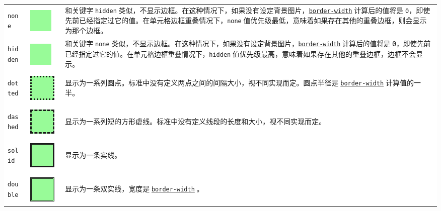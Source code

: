 <table class="standard-table">
  <tbody>
   <tr>
    <td style="vertical-align: middle;"><code>none</code></td>
    <td style="vertical-align: middle;">
     <div style="border-width: 3px; margin: 0.5em; width: 3em; height: 3em; background-color: palegreen;">&nbsp;</div>
    </td>
    <td style="vertical-align: middle;">和关键字&nbsp;<code>hidden</code>&nbsp;类似，不显示边框。在这种情况下，如果没有设定背景图片，<a href="/zh-CN/docs/Web/CSS/border-width" title="The border-width property sets the width of the border of a box. Using the shorthand property border is often more convenient."><code>border-width</code></a> 计算后的值将是&nbsp;<code>0</code>，即使先前已经指定过它的值。在单元格边框重叠情况下，<code>none</code>&nbsp;值优先级最低，意味着如果存在其他的重叠边框，则会显示为那个边框。</td>
   </tr>
   <tr>
    <td style="vertical-align: middle;"><code>hidden</code></td>
    <td style="vertical-align: middle;">
     <div style="border-width: 3px; border-style: hidden; margin: 0.5em; width: 3em; height: 3em; background-color: palegreen;">&nbsp;</div>
    </td>
    <td style="vertical-align: middle;">和关键字&nbsp;<code>none</code>&nbsp;类似，不显示边框。<span style="font-size: 13.63636302948px; line-height: 19.0909080505371px;">在这种情况下，如果没有设定背景图片，<a href="/zh-CN/docs/Web/CSS/border-width" title="The border-width property sets the width of the border of a box. Using the shorthand property border is often more convenient."><code>border-width</code></a> 计算后的值将是&nbsp;</span><code style="font-style: normal; font-size: 13.63636302948px; line-height: 19.0909080505371px;">0</code><span style="font-size: 13.63636302948px; line-height: 19.0909080505371px;">，即使先前已经指定过它的值。在单元格边框重叠情况下，</span><code>hidden</code>&nbsp;值优先级最高，意味着如果存在其他的重叠边框，边框不会显示。</td>
   </tr>
   <tr>
    <td style="vertical-align: middle;"><code>dotted</code></td>
    <td style="vertical-align: middle;">
     <div style="border-width: 3px; border-style: dotted; margin: 0.5em; width: 3em; height: 3em; background-color: palegreen;">&nbsp;</div>
    </td>
    <td style="vertical-align: middle;">显示为一系列圆点。标准中没有定义两点之间的间隔大小，<span style="font-size: 13.63636302948px; line-height: 19.0909080505371px;">视不同实现而定</span>。圆点半径是 <a href="/zh-CN/docs/Web/CSS/border-width" title="The border-width property sets the width of the border of a box. Using the shorthand property border is often more convenient."><code>border-width</code></a> 计算值的一半。</td>
   </tr>
   <tr>
    <td style="vertical-align: middle;"><code>dashed</code></td>
    <td style="vertical-align: middle;">
     <div style="border-width: 3px; border-style: dashed; margin: 0.5em; width: 3em; height: 3em; background-color: palegreen;">&nbsp;</div>
    </td>
    <td style="vertical-align: middle;">显示为一系列短的方形虚线。标准中没有定义线段的长度和大小，视不同实现而定。</td>
   </tr>
   <tr>
    <td style="vertical-align: middle;"><code>solid</code></td>
    <td style="vertical-align: middle;">
     <div style="border-width: 3px; border-style: solid; margin: 0.5em; width: 3em; height: 3em; background-color: palegreen;">&nbsp;</div>
    </td>
    <td style="vertical-align: middle;">显示为一条实线。</td>
   </tr>
   <tr>
    <td style="vertical-align: middle;"><code>double</code></td>
    <td style="vertical-align: middle;">
     <div style="border-width: 3px; border-style: double; margin: 0.5em; width: 3em; height: 3em; background-color: palegreen;">&nbsp;</div>
    </td>
    <td style="vertical-align: middle;">显示为一条双实线，宽度是 <a href="/zh-CN/docs/Web/CSS/border-width" title="The border-width property sets the width of the border of a box. Using the shorthand property border is often more convenient."><code>border-width</code></a> 。</td>